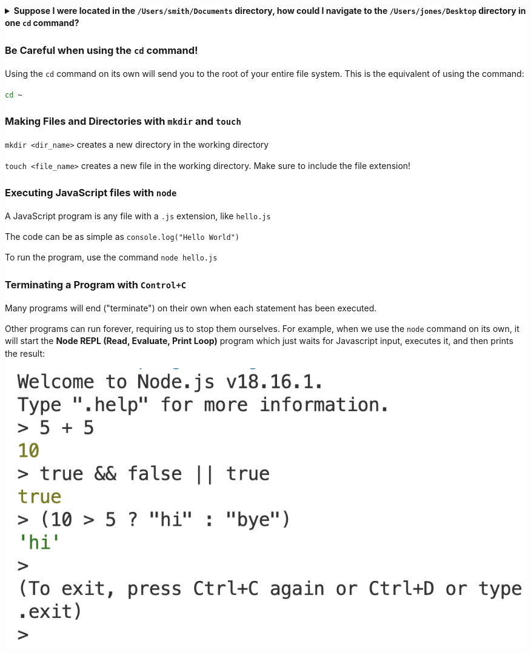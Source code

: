 <details><summary><strong>Suppose I were located in the <code>/Users/smith/Documents</code> directory, how could I navigate to the <code>/Users/jones/Desktop</code> directory in one <code>cd</code> command?</strong></summary></details>

### Be Careful when using the `cd` command!

Using the `cd` command on its own will send you to the root of your entire file system. This is the equivalent of using the command:

```sh
cd ~
```

### Making Files and Directories with `mkdir` and `touch`

`mkdir <dir_name>` creates a new directory in the working directory

`touch <file_name>` creates a new file in the working directory. Make sure to include the file extension!


### Executing JavaScript files with `node`

A JavaScript program is any file with a `.js` extension, like `hello.js`

The code can be as simple as `console.log("Hello World")`

To run the program, use the command `node hello.js`

### Terminating a Program with `Control+C`

Many programs will end ("terminate") on their own when each statement has been executed.

Other programs can run forever, requiring us to stop them ourselves. For example, when we use the `node` command on its own, it will start the **Node REPL (Read, Evaluate, Print Loop)** program which just waits for Javascript input, executes it, and then prints the result:

![The Node REPL is useful for testing out expressions.](img/1-node-repl-expressions.png)
